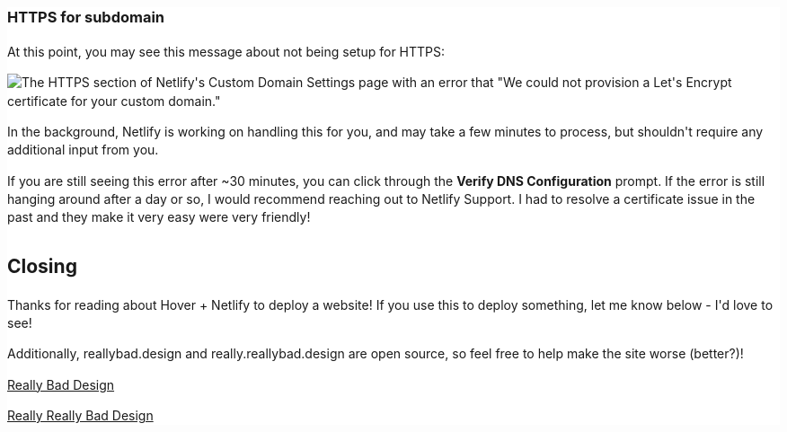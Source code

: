 ### HTTPS for subdomain

At this point, you may see this message about not being setup for HTTPS:

![The HTTPS section of Netlify's Custom Domain Settings page with an error that "We could not provision a Let's Encrypt certificate for your custom domain."](https://thepracticaldev.s3.amazonaws.com/i/uv967ypj4hjlsu9ipymd.PNG)

In the background, Netlify is working on handling this for you, and may take a few minutes to process, but shouldn't require any additional input from you.

If you are still seeing this error after ~30 minutes, you can click through the **Verify DNS Configuration** prompt. If the error is still hanging around after a day or so, I would recommend reaching out to Netlify Support. I had to resolve a certificate issue in the past and they make it very easy were very friendly!

## Closing

Thanks for reading about Hover + Netlify to deploy a website! If you use this to deploy something, let me know below - I'd love to see!

Additionally, reallybad.design and really.reallybad.design are open source, so feel free to help make the site worse (better?)!

[Really Bad Design](https://github.com/12vanblart/really-bad-designs)

[Really Really Bad Design](https://github.com/12vanblart/really-really-bad-designs)
